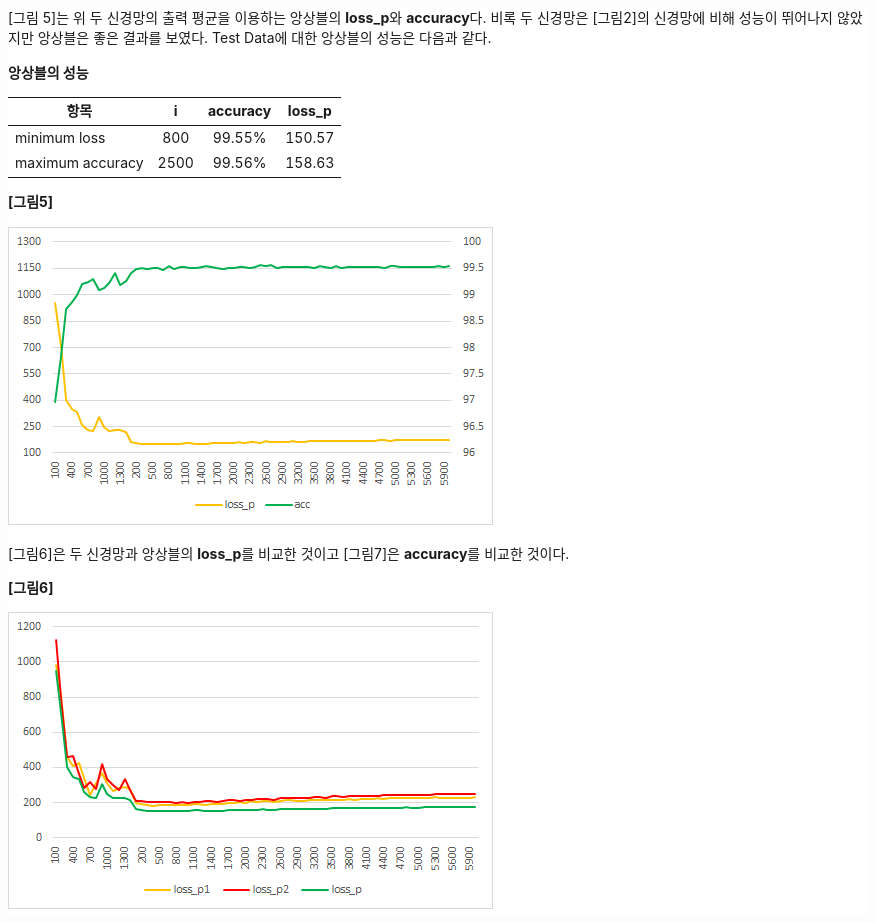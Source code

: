 

[그림 5]는 위 두 신경망의 출력 평균을 이용하는 앙상블의 **loss_p**와 **accuracy**다. 비록 두 신경망은 [그림2]의 신경망에 비해 성능이 뛰어나지 않았지만 앙상블은 좋은 결과를 보였다. Test Data에 대한 앙상블의 성능은 다음과 같다.



**앙상블의 성능**

| 항목             |  i   | accuracy | loss_p |
| ---------------- | :--: | :------: | :----: |
| minimum loss     | 800  |  99.55%  | 150.57 |
| maximum accuracy | 2500 |  99.56%  | 158.63 |



**[그림5]**

![그림5](image-20191220165023224.png)



[그림6]은 두 신경망과 앙상블의 **loss_p**를 비교한 것이고 [그림7]은 **accuracy**를 비교한 것이다.



**[그림6]**

![그림6](image-20191220165140712.png)
